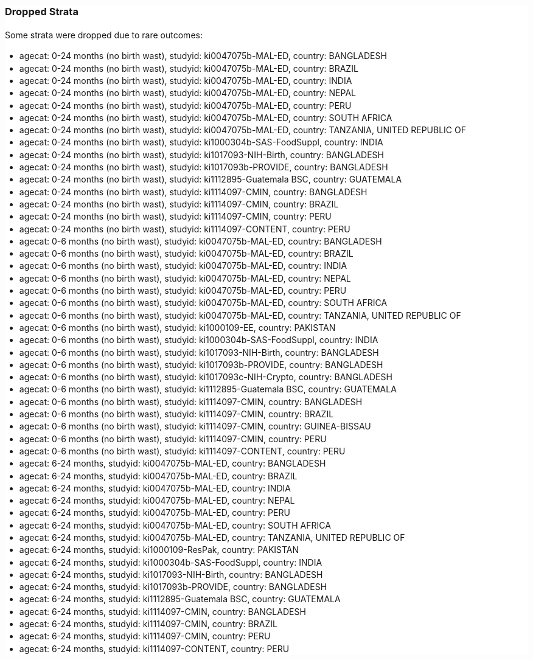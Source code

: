 ### Dropped Strata

Some strata were dropped due to rare outcomes:

* agecat: 0-24 months (no birth wast), studyid: ki0047075b-MAL-ED, country: BANGLADESH
* agecat: 0-24 months (no birth wast), studyid: ki0047075b-MAL-ED, country: BRAZIL
* agecat: 0-24 months (no birth wast), studyid: ki0047075b-MAL-ED, country: INDIA
* agecat: 0-24 months (no birth wast), studyid: ki0047075b-MAL-ED, country: NEPAL
* agecat: 0-24 months (no birth wast), studyid: ki0047075b-MAL-ED, country: PERU
* agecat: 0-24 months (no birth wast), studyid: ki0047075b-MAL-ED, country: SOUTH AFRICA
* agecat: 0-24 months (no birth wast), studyid: ki0047075b-MAL-ED, country: TANZANIA, UNITED REPUBLIC OF
* agecat: 0-24 months (no birth wast), studyid: ki1000304b-SAS-FoodSuppl, country: INDIA
* agecat: 0-24 months (no birth wast), studyid: ki1017093-NIH-Birth, country: BANGLADESH
* agecat: 0-24 months (no birth wast), studyid: ki1017093b-PROVIDE, country: BANGLADESH
* agecat: 0-24 months (no birth wast), studyid: ki1112895-Guatemala BSC, country: GUATEMALA
* agecat: 0-24 months (no birth wast), studyid: ki1114097-CMIN, country: BANGLADESH
* agecat: 0-24 months (no birth wast), studyid: ki1114097-CMIN, country: BRAZIL
* agecat: 0-24 months (no birth wast), studyid: ki1114097-CMIN, country: PERU
* agecat: 0-24 months (no birth wast), studyid: ki1114097-CONTENT, country: PERU
* agecat: 0-6 months (no birth wast), studyid: ki0047075b-MAL-ED, country: BANGLADESH
* agecat: 0-6 months (no birth wast), studyid: ki0047075b-MAL-ED, country: BRAZIL
* agecat: 0-6 months (no birth wast), studyid: ki0047075b-MAL-ED, country: INDIA
* agecat: 0-6 months (no birth wast), studyid: ki0047075b-MAL-ED, country: NEPAL
* agecat: 0-6 months (no birth wast), studyid: ki0047075b-MAL-ED, country: PERU
* agecat: 0-6 months (no birth wast), studyid: ki0047075b-MAL-ED, country: SOUTH AFRICA
* agecat: 0-6 months (no birth wast), studyid: ki0047075b-MAL-ED, country: TANZANIA, UNITED REPUBLIC OF
* agecat: 0-6 months (no birth wast), studyid: ki1000109-EE, country: PAKISTAN
* agecat: 0-6 months (no birth wast), studyid: ki1000304b-SAS-FoodSuppl, country: INDIA
* agecat: 0-6 months (no birth wast), studyid: ki1017093-NIH-Birth, country: BANGLADESH
* agecat: 0-6 months (no birth wast), studyid: ki1017093b-PROVIDE, country: BANGLADESH
* agecat: 0-6 months (no birth wast), studyid: ki1017093c-NIH-Crypto, country: BANGLADESH
* agecat: 0-6 months (no birth wast), studyid: ki1112895-Guatemala BSC, country: GUATEMALA
* agecat: 0-6 months (no birth wast), studyid: ki1114097-CMIN, country: BANGLADESH
* agecat: 0-6 months (no birth wast), studyid: ki1114097-CMIN, country: BRAZIL
* agecat: 0-6 months (no birth wast), studyid: ki1114097-CMIN, country: GUINEA-BISSAU
* agecat: 0-6 months (no birth wast), studyid: ki1114097-CMIN, country: PERU
* agecat: 0-6 months (no birth wast), studyid: ki1114097-CONTENT, country: PERU
* agecat: 6-24 months, studyid: ki0047075b-MAL-ED, country: BANGLADESH
* agecat: 6-24 months, studyid: ki0047075b-MAL-ED, country: BRAZIL
* agecat: 6-24 months, studyid: ki0047075b-MAL-ED, country: INDIA
* agecat: 6-24 months, studyid: ki0047075b-MAL-ED, country: NEPAL
* agecat: 6-24 months, studyid: ki0047075b-MAL-ED, country: PERU
* agecat: 6-24 months, studyid: ki0047075b-MAL-ED, country: SOUTH AFRICA
* agecat: 6-24 months, studyid: ki0047075b-MAL-ED, country: TANZANIA, UNITED REPUBLIC OF
* agecat: 6-24 months, studyid: ki1000109-ResPak, country: PAKISTAN
* agecat: 6-24 months, studyid: ki1000304b-SAS-FoodSuppl, country: INDIA
* agecat: 6-24 months, studyid: ki1017093-NIH-Birth, country: BANGLADESH
* agecat: 6-24 months, studyid: ki1017093b-PROVIDE, country: BANGLADESH
* agecat: 6-24 months, studyid: ki1112895-Guatemala BSC, country: GUATEMALA
* agecat: 6-24 months, studyid: ki1114097-CMIN, country: BANGLADESH
* agecat: 6-24 months, studyid: ki1114097-CMIN, country: BRAZIL
* agecat: 6-24 months, studyid: ki1114097-CMIN, country: PERU
* agecat: 6-24 months, studyid: ki1114097-CONTENT, country: PERU

